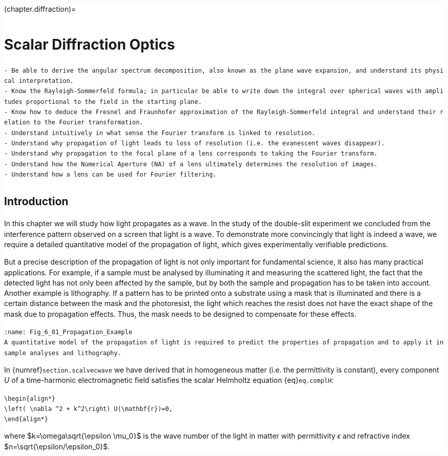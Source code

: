 (chapter.diffraction)=
# Scalar Diffraction Optics


```{admonition} What you should know and be able to do after studying this chapter
- Be able to derive the angular spectrum decomposition, also known as the plane wave expansion, and understand its physical interpretation.
- Know the Rayleigh-Sommerfeld formula; in particular be able to write down the integral over spherical waves with amplitudes proportional to the field in the starting plane.
- Know how to deduce the Fresnel and Fraunhofer approximation of the Rayleigh-Sommerfeld integral and understand their relation to the Fourier transformation.
- Understand intuitively in what sense the Fourier transform is linked to resolution.
- Understand why propagation of light leads to loss of resolution (i.e. the evanescent waves disappear).
- Understand why propagation to the focal plane of a lens corresponds to taking the Fourier transform.
- Understand how the Numerical Aperture (NA) of a lens ultimately determines the resolution of images.
- Understand how a lens can be used for Fourier filtering.
```

## Introduction
In this chapter we will study how light propagates as a wave. In the study of the double-slit experiment we concluded from the interference pattern observed on a screen that light is a wave. To demonstrate more convincingly that light is indeed a wave, we require a detailed quantitative model of the propagation of light, which gives experimentally verifiable predictions.

But a precise description of the propagation of light is not only important for fundamental science, it also has many practical applications. For example, if a sample must be analysed by illuminating it and measuring the scattered light, the fact that the detected light has not only been affected by the sample, but by both the sample and propagation has to be taken into account. Another example is lithography. If a pattern has to be printed onto a substrate using a mask that is illuminated and there is a certain distance between the mask and the photoresist, the light which reaches the resist does not have the exact shape of the mask due to propagation effects. Thus, the mask needs to be designed to compensate for these effects.
```{figure} Images/Chapter_6/6_01_Propagation_Example.png
:name: Fig_6_01_Propagation_Example
A quantitative model of the propagation of light is required to predict the properties of propagation and to apply it in sample analyses and lithography.
```


In {numref}`section.scalvecwave` we have derived that in homogeneous matter (i.e. the permittivity is constant), every component $U$ of a time-harmonic electromagnetic field satisfies the scalar Helmholtz equation {eq}`eq.complH`:

```{math}
\begin{align*}
\left( \nabla ^2 + k^2\right) U(\mathbf{r})=0,
\end{align*}
```
where $k=\omega\sqrt{\epsilon \mu_0}$ is the wave number of the light in matter with permittivity $\epsilon$ and refractive index $n=\sqrt{\epsilon/\epsilon_0}$.
